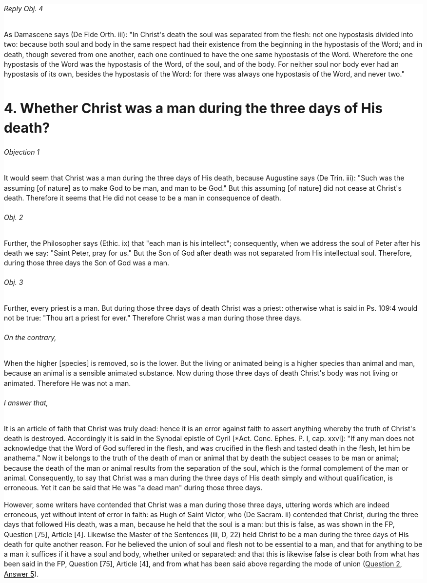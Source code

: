 ###### Reply Obj. 4
As Damascene says (De Fide Orth. iii): "In Christ's death the soul was separated from the flesh: not one hypostasis divided into two: because both soul and body in the same respect had their existence from the beginning in the hypostasis of the Word; and in death, though severed from one another, each one continued to have the one same hypostasis of the Word. Wherefore the one hypostasis of the Word was the hypostasis of the Word, of the soul, and of the body. For neither soul nor body ever had an hypostasis of its own, besides the hypostasis of the Word: for there was always one hypostasis of the Word, and never two."  




# 4. Whether Christ was a man during the three days of His death? 

###### Objection 1
It would seem that Christ was a man during the three days of His death, because Augustine says (De Trin. iii): "Such was the assuming \[of nature\] as to make God to be man, and man to be God." But this assuming \[of nature\] did not cease at Christ's death. Therefore it seems that He did not cease to be a man in consequence of death.  

###### Obj. 2
Further, the Philosopher says (Ethic. ix) that "each man is his intellect"; consequently, when we address the soul of Peter after his death we say: "Saint Peter, pray for us." But the Son of God after death was not separated from His intellectual soul. Therefore, during those three days the Son of God was a man.  

###### Obj. 3
Further, every priest is a man. But during those three days of death Christ was a priest: otherwise what is said in Ps. 109:4 would not be true: "Thou art a priest for ever." Therefore Christ was a man during those three days.  

###### On the contrary,
When the higher \[species\] is removed, so is the lower. But the living or animated being is a higher species than animal and man, because an animal is a sensible animated substance. Now during those three days of death Christ's body was not living or animated. Therefore He was not a man.  

###### I answer that,
It is an article of faith that Christ was truly dead: hence it is an error against faith to assert anything whereby the truth of Christ's death is destroyed. Accordingly it is said in the Synodal epistle of Cyril \[\*Act. Conc. Ephes. P. I, cap. xxvi\]: "If any man does not acknowledge that the Word of God suffered in the flesh, and was crucified in the flesh and tasted death in the flesh, let him be anathema." Now it belongs to the truth of the death of man or animal that by death the subject ceases to be man or animal; because the death of the man or animal results from the separation of the soul, which is the formal complement of the man or animal. Consequently, to say that Christ was a man during the three days of His death simply and without qualification, is erroneous. Yet it can be said that He was "a dead man" during those three days.  

However, some writers have contended that Christ was a man during those three days, uttering words which are indeed erroneous, yet without intent of error in faith: as Hugh of Saint Victor, who (De Sacram. ii) contended that Christ, during the three days that followed His death, was a man, because he held that the soul is a man: but this is false, as was shown in the FP, Question \[75\], Article \[4\]. Likewise the Master of the Sentences (iii, D, 22) held Christ to be a man during the three days of His death for quite another reason. For he believed the union of soul and flesh not to be essential to a man, and that for anything to be a man it suffices if it have a soul and body, whether united or separated: and that this is likewise false is clear both from what has been said in the FP, Question \[75\], Article \[4\], and from what has been said above regarding the mode of union ([Question 2](../1.%20Incarnation/1.%20General/2.%20Mode%20of%20Union%20of%20the%20Word%20Incarnate.md), [Answer 5](../1.%20Incarnation/1.%20General/2.%20Mode%20of%20Union%20of%20the%20Word%20Incarnate.md#5.%20Whether%20in%20Christ%20there%20is%20any%20union%20of%20soul%20and%20body?%20)).
